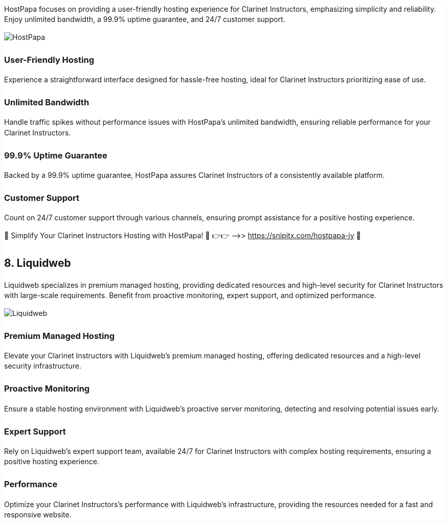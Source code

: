 HostPapa focuses on providing a user-friendly hosting experience for Clarinet Instructors, emphasizing simplicity and reliability. Enjoy unlimited bandwidth, a 99.9% uptime guarantee, and 24/7 customer support.

![HostPapa](https://i.imgur.com/ouDTkvl.jpeg "HostPapa Hosting")

### User-Friendly Hosting
Experience a straightforward interface designed for hassle-free hosting, ideal for Clarinet Instructors prioritizing ease of use.

### Unlimited Bandwidth
Handle traffic spikes without performance issues with HostPapa’s unlimited bandwidth, ensuring reliable performance for your Clarinet Instructors.

### 99.9% Uptime Guarantee
Backed by a 99.9% uptime guarantee, HostPapa assures Clarinet Instructors of a consistently available platform.

### Customer Support
Count on 24/7 customer support through various channels, ensuring prompt assistance for a positive hosting experience.

🌈 Simplify Your Clarinet Instructors Hosting with HostPapa! 🚀
👉👉 -->> https://snipitx.com/hostpapa-jy 🚀

## 8. Liquidweb

Liquidweb specializes in premium managed hosting, providing dedicated resources and high-level security for Clarinet Instructors with large-scale requirements. Benefit from proactive monitoring, expert support, and optimized performance.

![Liquidweb](https://i.imgur.com/4IvT9SC.jpeg "Liquidweb Hosting")

### Premium Managed Hosting
Elevate your Clarinet Instructors with Liquidweb’s premium managed hosting, offering dedicated resources and a high-level security infrastructure.

### Proactive Monitoring
Ensure a stable hosting environment with Liquidweb’s proactive server monitoring, detecting and resolving potential issues early.

### Expert Support
Rely on Liquidweb’s expert support team, available 24/7 for Clarinet Instructors with complex hosting requirements, ensuring a positive hosting experience.

### Performance
Optimize your Clarinet Instructors’s performance with Liquidweb’s infrastructure, providing the resources needed for a fast and responsive website.
